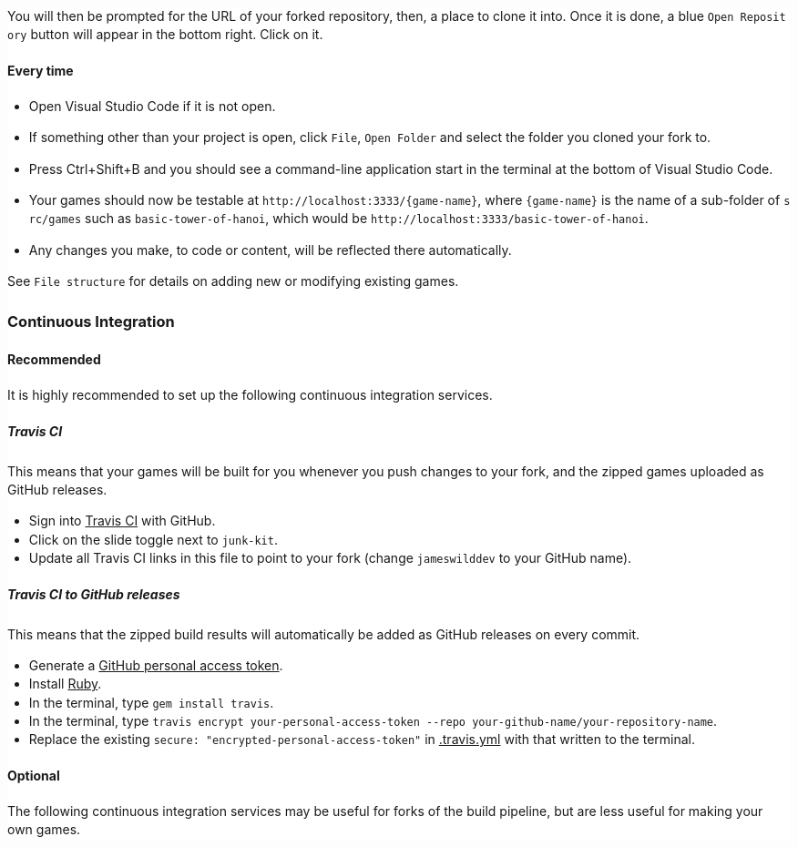  You will then be prompted for the URL of your forked repository, then, a place
  to clone it into.  Once it is done, a blue `Open Repository` button will
  appear in the bottom right.  Click on it.

#### Every time

- Open Visual Studio Code if it is not open.

- If something other than your project is open, click `File`, `Open Folder` and
  select the folder you cloned your fork to.

- Press Ctrl+Shift+B and you should see a command-line application start in the
  terminal at the bottom of Visual Studio Code.

- Your games should now be testable at `http://localhost:3333/{game-name}`,
  where `{game-name}` is the name of a sub-folder of `src/games` such as
  `basic-tower-of-hanoi`, which would be
  `http://localhost:3333/basic-tower-of-hanoi`.

- Any changes you make, to code or content, will be reflected there
  automatically.

See `File structure` for details on adding new or modifying existing games.

### Continuous Integration

#### Recommended

It is highly recommended to set up the following continuous integration
services.

##### Travis CI

This means that your games will be built for you whenever you push changes to
your fork, and the zipped games uploaded as GitHub releases.

- Sign into [Travis CI](https://travis-ci.org/) with GitHub.
- Click on the slide toggle next to `junk-kit`.
- Update all Travis CI links in this file to point to your fork (change
  `jameswilddev` to your GitHub name).

##### Travis CI to GitHub releases

This means that the zipped build results will automatically be added as GitHub
releases on every commit.

- Generate a [GitHub personal access token](https://github.com/settings/tokens).
- Install [Ruby](https://www.ruby-lang.org/en/downloads/).
- In the terminal, type `gem install travis`.
- In the terminal, type `travis encrypt your-personal-access-token --repo your-github-name/your-repository-name`.
- Replace the existing `secure: "encrypted-personal-access-token"` in
  [.travis.yml](.travis.yml) with that written to the terminal.

#### Optional

The following continuous integration services may be useful for forks of the
build pipeline, but are less useful for making your own games.
